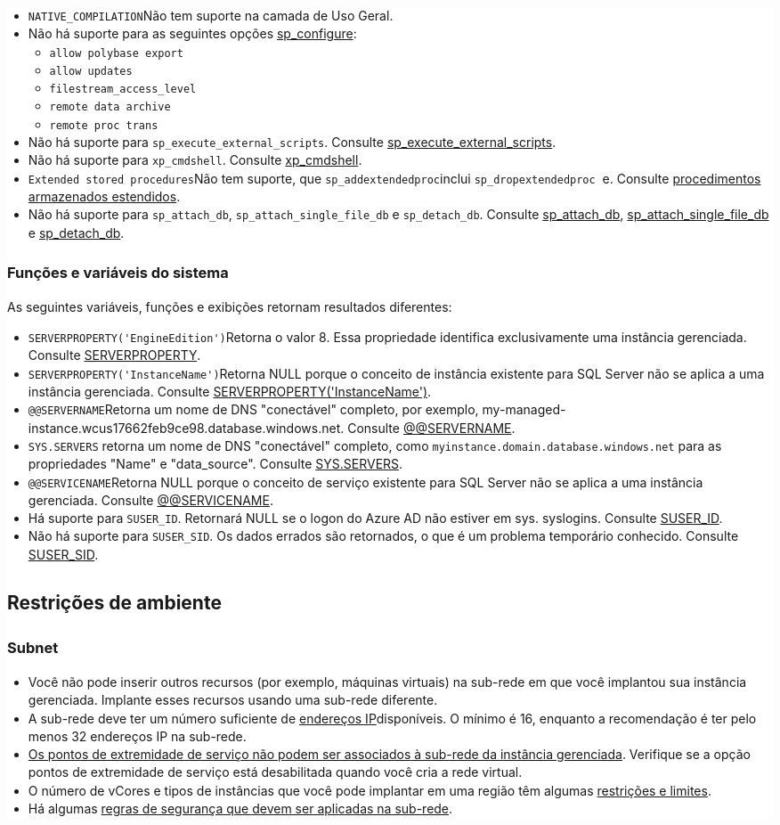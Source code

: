- `NATIVE_COMPILATION`Não tem suporte na camada de Uso Geral.
- Não há suporte para as seguintes opções [sp_configure](https://docs.microsoft.com/sql/relational-databases/system-stored-procedures/sp-configure-transact-sql): 
  - `allow polybase export`
  - `allow updates`
  - `filestream_access_level`
  - `remote data archive`
  - `remote proc trans`
- Não há suporte para `sp_execute_external_scripts`. Consulte [sp_execute_external_scripts](https://docs.microsoft.com/sql/relational-databases/system-stored-procedures/sp-execute-external-script-transact-sql#examples).
- Não há suporte para `xp_cmdshell`. Consulte [xp_cmdshell](https://docs.microsoft.com/sql/relational-databases/system-stored-procedures/xp-cmdshell-transact-sql).
- `Extended stored procedures`Não tem suporte, que `sp_addextendedproc`inclui `sp_dropextendedproc`  e. Consulte [procedimentos armazenados estendidos](https://docs.microsoft.com/sql/relational-databases/system-stored-procedures/general-extended-stored-procedures-transact-sql).
- Não há suporte para `sp_attach_db`, `sp_attach_single_file_db` e `sp_detach_db`. Consulte [sp_attach_db](https://docs.microsoft.com/sql/relational-databases/system-stored-procedures/sp-attach-db-transact-sql), [sp_attach_single_file_db](https://docs.microsoft.com/sql/relational-databases/system-stored-procedures/sp-attach-single-file-db-transact-sql) e [sp_detach_db](https://docs.microsoft.com/sql/relational-databases/system-stored-procedures/sp-detach-db-transact-sql).

### <a name="system-functions-and-variables"></a>Funções e variáveis do sistema

As seguintes variáveis, funções e exibições retornam resultados diferentes:

- `SERVERPROPERTY('EngineEdition')`Retorna o valor 8. Essa propriedade identifica exclusivamente uma instância gerenciada. Consulte [SERVERPROPERTY](https://docs.microsoft.com/sql/t-sql/functions/serverproperty-transact-sql).
- `SERVERPROPERTY('InstanceName')`Retorna NULL porque o conceito de instância existente para SQL Server não se aplica a uma instância gerenciada. Consulte [SERVERPROPERTY('InstanceName')](https://docs.microsoft.com/sql/t-sql/functions/serverproperty-transact-sql).
- `@@SERVERNAME`Retorna um nome de DNS "conectável" completo, por exemplo, my-managed-instance.wcus17662feb9ce98.database.windows.net. Consulte [@@SERVERNAME](https://docs.microsoft.com/sql/t-sql/functions/servername-transact-sql). 
- `SYS.SERVERS` retorna um nome de DNS "conectável" completo, como `myinstance.domain.database.windows.net` para as propriedades "Name" e "data_source". Consulte [SYS.SERVERS](https://docs.microsoft.com/sql/relational-databases/system-catalog-views/sys-servers-transact-sql).
- `@@SERVICENAME`Retorna NULL porque o conceito de serviço existente para SQL Server não se aplica a uma instância gerenciada. Consulte [@@SERVICENAME](https://docs.microsoft.com/sql/t-sql/functions/servicename-transact-sql).
- Há suporte para `SUSER_ID`. Retornará NULL se o logon do Azure AD não estiver em sys. syslogins. Consulte [SUSER_ID](https://docs.microsoft.com/sql/t-sql/functions/suser-id-transact-sql). 
- Não há suporte para `SUSER_SID`. Os dados errados são retornados, o que é um problema temporário conhecido. Consulte [SUSER_SID](https://docs.microsoft.com/sql/t-sql/functions/suser-sid-transact-sql). 

## <a name="Environment"></a>Restrições de ambiente

### <a name="subnet"></a>Subnet
-  Você não pode inserir outros recursos (por exemplo, máquinas virtuais) na sub-rede em que você implantou sua instância gerenciada. Implante esses recursos usando uma sub-rede diferente.
- A sub-rede deve ter um número suficiente de [endereços IP](sql-database-managed-instance-connectivity-architecture.md#network-requirements)disponíveis. O mínimo é 16, enquanto a recomendação é ter pelo menos 32 endereços IP na sub-rede.
- [Os pontos de extremidade de serviço não podem ser associados à sub-rede da instância gerenciada](sql-database-managed-instance-connectivity-architecture.md#network-requirements). Verifique se a opção pontos de extremidade de serviço está desabilitada quando você cria a rede virtual.
- O número de vCores e tipos de instâncias que você pode implantar em uma região têm algumas [restrições e limites](sql-database-managed-instance-resource-limits.md#regional-resource-limitations).
- Há algumas [regras de segurança que devem ser aplicadas na sub-rede](sql-database-managed-instance-connectivity-architecture.md#network-requirements).
